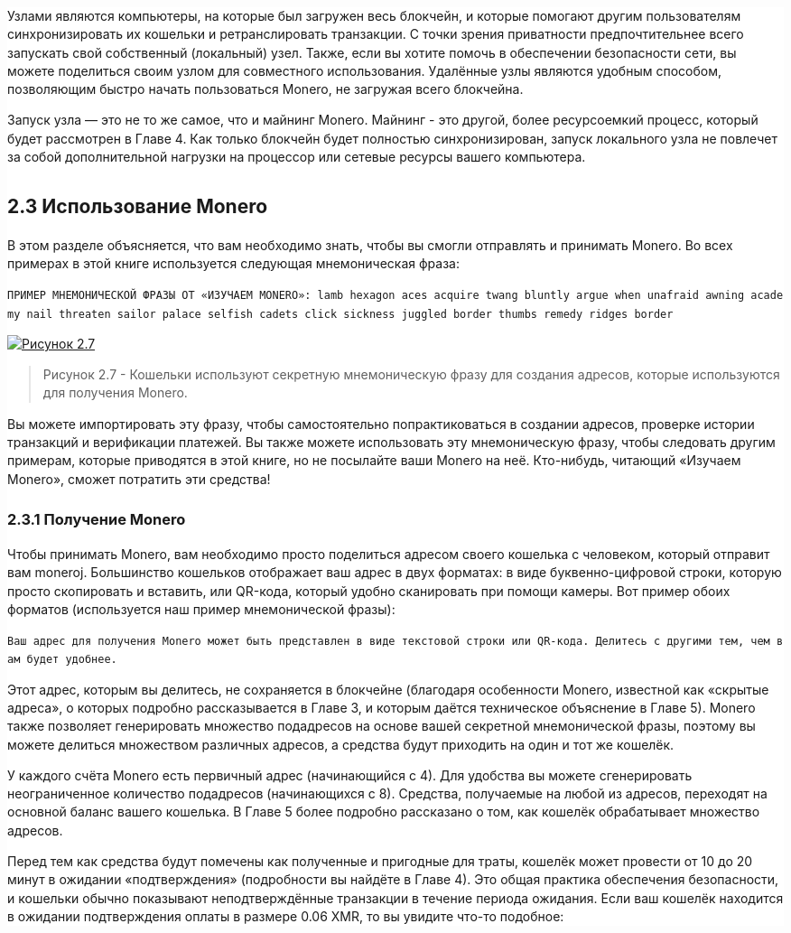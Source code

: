 Узлами являются компьютеры, на которые был загружен весь блокчейн, и которые помогают другим пользователям синхронизировать их кошельки и ретранслировать транзакции. С точки зрения приватности предпочтительнее всего запускать свой собственный (локальный) узел. Также, если вы хотите помочь в обеспечении безопасности сети, вы можете поделиться своим узлом для совместного использования. Удалённые узлы являются удобным способом, позволяющим быстро начать пользоваться Monero, не загружая всего блокчейна.

Запуск узла — это не то же самое, что и майнинг Monero. Майнинг - это другой, более ресурсоемкий процесс, который будет рассмотрен в Главе 4. Как только блокчейн будет полностью синхронизирован, запуск локального узла не повлечет за собой дополнительной нагрузки на процессор или сетевые ресурсы вашего компьютера.

## 2.3 Использование Monero

В этом разделе объясняется, что вам необходимо знать, чтобы вы смогли отправлять и принимать Monero. Во всех примерах в этой книге используется следующая мнемоническая фраза:

` ПРИМЕР МНЕМОНИЧЕСКОЙ ФРАЗЫ ОТ «ИЗУЧАЕМ MONERO»: lamb hexagon aces acquire twang bluntly argue when unafraid awning academy nail threaten sailor palace selfish cadets click sickness juggled border thumbs remedy ridges border `

[![Рисунок 2.7](https://raw.githubusercontent.com/monerobook/monerobook/master/resources/img/mm-c02i03%20seed.png)](https://masteringmonero.com)
> Рисунок 2.7 - Кошельки используют секретную мнемоническую фразу для создания адресов, которые используются для получения Monero.

Вы можете импортировать эту фразу, чтобы самостоятельно попрактиковаться в создании адресов, проверке истории транзакций и верификации платежей. Вы также можете использовать эту мнемоническую фразу, чтобы следовать другим примерам, которые приводятся в этой книге, но не посылайте ваши Monero на неё. Кто-нибудь, читающий «Изучаем Monero», сможет потратить эти средства!

### 2.3.1 Получение Monero

Чтобы принимать Monero, вам необходимо просто поделиться адресом своего кошелька с человеком, который отправит вам moneroj. Большинство кошельков отображает ваш адрес в двух форматах: в виде буквенно-цифровой строки, которую просто скопировать и вставить, или QR-кода, который удобно сканировать при помощи камеры. Вот пример обоих форматов (используется наш пример мнемонической фразы):

    Ваш адрес для получения Monero может быть представлен в виде текстовой строки или QR-кода. Делитесь с другими тем, чем вам будет удобнее.

Этот адрес, которым вы делитесь, не сохраняется в блокчейне (благодаря особенности Monero, известной как «скрытые адреса», о которых подробно рассказывается в Главе 3, и которым даётся техническое объяснение в Главе 5). Monero также позволяет генерировать множество подадресов на основе вашей секретной мнемонической фразы, поэтому вы можете делиться множеством различных адресов, а средства будут приходить на один и тот же кошелёк.

У каждого счёта Monero есть первичный адрес (начинающийся с 4). Для удобства вы можете сгенерировать неограниченное количество подадресов (начинающихся с 8). Средства, получаемые на любой из адресов, переходят на основной баланс вашего кошелька. В Главе 5 более подробно рассказано о том, как кошелёк обрабатывает множество адресов.

Перед тем как средства будут помечены как полученные и пригодные для траты, кошелёк может провести от 10 до 20 минут в ожидании «подтверждения» (подробности вы найдёте в Главе 4). Это общая практика обеспечения безопасности, и кошельки обычно показывают неподтверждённые транзакции в течение периода ожидания. Если ваш кошелёк находится в ожидании подтверждения оплаты в размере 0.06 XMR, то вы увидите что-то подобное:
